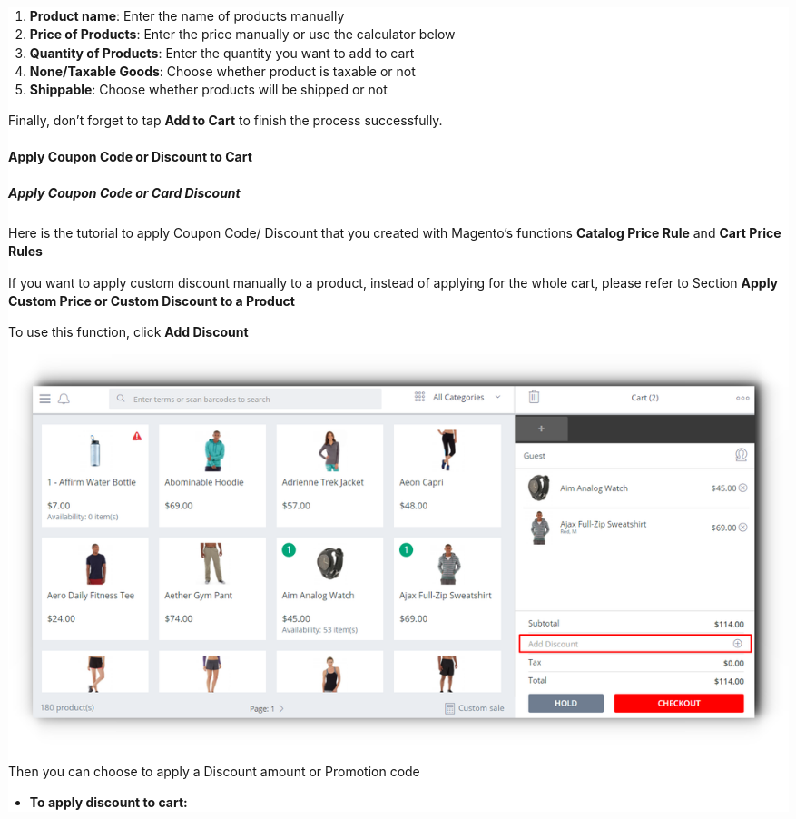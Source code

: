 1. **Product name**: Enter the name of products manually
2. **Price of Products**: Enter the price manually or use the calculator below
3. **Quantity of Products**: Enter the quantity you want to add to cart
4. **None/Taxable Goods**: Choose whether product is taxable or not 
5. **Shippable**: Choose whether products will be shipped or not 

Finally, don’t forget to tap **Add to Cart** to finish the process successfully.


#### Apply Coupon Code or Discount to Cart 
##### Apply Coupon Code or Card Discount 

Here is the tutorial to apply Coupon Code/ Discount that you created with Magento’s functions **Catalog Price Rule** and **Cart Price Rules**

If you want to apply custom discount manually to a product, instead of applying for the whole cart, please refer to Section **Apply Custom Price or Custom Discount to a Product** 

To use this function, click **Add Discount**

![Add discount button](./Image_starter_m1/image180.png)
 
Then you can choose to apply a Discount amount or Promotion code 

* **To apply discount to cart:**
